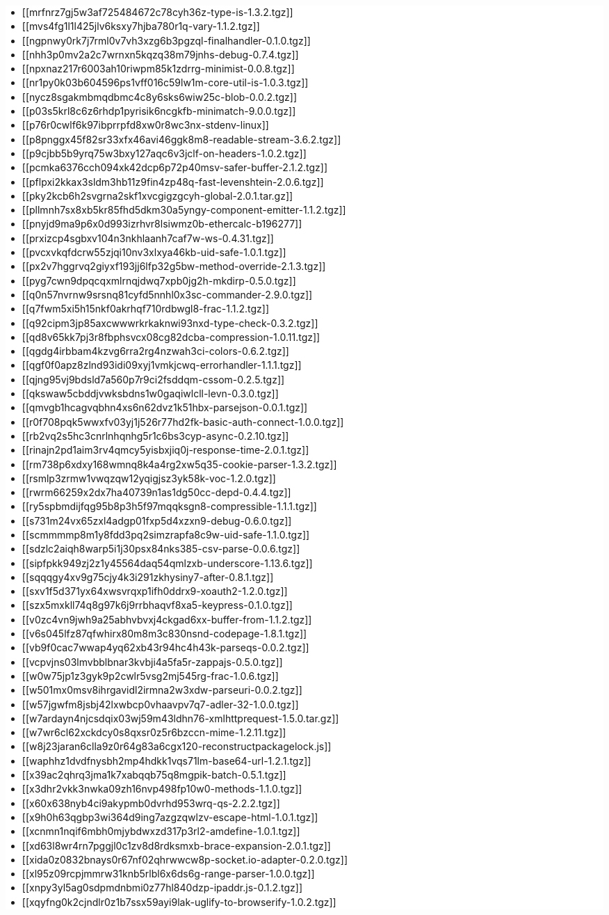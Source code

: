 - [[mrfnrz7gj5w3af725484672c78cyh36z-type-is-1.3.2.tgz]]
- [[mvs4fg1l1l425jlv6ksxy7hjba780r1q-vary-1.1.2.tgz]]
- [[ngpnwy0rk7j7rml0v7vh3xzg6b3pgzql-finalhandler-0.1.0.tgz]]
- [[nhh3p0mv2a2c7wrnxn5kqzq38m79jnhs-debug-0.7.4.tgz]]
- [[npxnaz217r6003ah10riwpm85k1zdrrg-minimist-0.0.8.tgz]]
- [[nr1py0k03b604596ps1vff016c59lw1m-core-util-is-1.0.3.tgz]]
- [[nycz8sgakmbmqdbmc4c8y6sks6wiw25c-blob-0.0.2.tgz]]
- [[p03s5krl8c6z6rhdp1pyrisik6ncgkfb-minimatch-9.0.0.tgz]]
- [[p76r0cwlf6k97ibprrpfd8xw0r8wc3nx-stdenv-linux]]
- [[p8pnggx45f82sr33xfx46avi46ggk8m8-readable-stream-3.6.2.tgz]]
- [[p9cjbb5b9yrq75w3bxy127aqc6v3jclf-on-headers-1.0.2.tgz]]
- [[pcmka6376cch094xk42dcp6p72p40msv-safer-buffer-2.1.2.tgz]]
- [[pflpxi2kkax3sldm3hb11z9fin4zp48q-fast-levenshtein-2.0.6.tgz]]
- [[pky2kcb6h2svgrna2skf1xvcgigzgcyh-global-2.0.1.tar.gz]]
- [[pllmnh7sx8xb5kr85fhd5dkm30a5yngy-component-emitter-1.1.2.tgz]]
- [[pnyjd9ma9p6x0d993izrhvr8lsiwmz0b-ethercalc-b196277]]
- [[prxizcp4sgbxv104n3nkhlaanh7caf7w-ws-0.4.31.tgz]]
- [[pvcxvkqfdcrw55zjqi10nv3xlxya46kb-uid-safe-1.0.1.tgz]]
- [[px2v7hggrvq2giyxf193jj6lfp32g5bw-method-override-2.1.3.tgz]]
- [[pyg7cwn9dpqcqxmlrnqjdwq7xpb0jg2h-mkdirp-0.5.0.tgz]]
- [[q0n57nvrnw9srsnq81cyfd5nnhl0x3sc-commander-2.9.0.tgz]]
- [[q7fwm5xi5h15nkf0akrhqf710rdbwgl8-frac-1.1.2.tgz]]
- [[q92cipm3jp85axcwwwrkrkaknwi93nxd-type-check-0.3.2.tgz]]
- [[qd8v65kk7pj3r8fbphsvcx08cg82dcba-compression-1.0.11.tgz]]
- [[qgdg4irbbam4kzvg6rra2rg4nzwah3ci-colors-0.6.2.tgz]]
- [[qgf0f0apz8zlnd93idi09xyj1vmkjcwq-errorhandler-1.1.1.tgz]]
- [[qjng95vj9bdsld7a560p7r9ci2fsddqm-cssom-0.2.5.tgz]]
- [[qkswaw5cbddjvwksbdns1w0gaqiwlcll-levn-0.3.0.tgz]]
- [[qmvgb1hcagvqbhn4xs6n62dvz1k51hbx-parsejson-0.0.1.tgz]]
- [[r0f708pqk5wwxfv03yj1j526r77hd2fk-basic-auth-connect-1.0.0.tgz]]
- [[rb2vq2s5hc3cnrlnhqnhg5r1c6bs3cyp-async-0.2.10.tgz]]
- [[rinajn2pd1aim3rv4qmcy5yisbxjiq0j-response-time-2.0.1.tgz]]
- [[rm738p6xdxy168wmnq8k4a4rg2xw5q35-cookie-parser-1.3.2.tgz]]
- [[rsmlp3zrmw1vwqzqw12yqigjsz3yk58k-voc-1.2.0.tgz]]
- [[rwrm66259x2dx7ha40739n1as1dg50cc-depd-0.4.4.tgz]]
- [[ry5spbmdijfqg95b8p3h5f97mqqksgn8-compressible-1.1.1.tgz]]
- [[s731m24vx65zxl4adgp01fxp5d4xzxn9-debug-0.6.0.tgz]]
- [[scmmmmp8m1y8fdd3pq2simzrapfa8c9w-uid-safe-1.1.0.tgz]]
- [[sdzlc2aiqh8warp5i1j30psx84nks385-csv-parse-0.0.6.tgz]]
- [[sipfpkk949zj2z1y45564daq54qmlzxb-underscore-1.13.6.tgz]]
- [[sqqqgy4xv9g75cjy4k3i291zkhysiny7-after-0.8.1.tgz]]
- [[sxv1f5d371yx64xwsvrqxp1ifh0ddrx9-xoauth2-1.2.0.tgz]]
- [[szx5mxkll74q8g97k6j9rrbhaqvf8xa5-keypress-0.1.0.tgz]]
- [[v0zc4vn9jwh9a25abhvbvxj4ckgad6xx-buffer-from-1.1.2.tgz]]
- [[v6s045lfz87qfwhirx80m8m3c830nsnd-codepage-1.8.1.tgz]]
- [[vb9f0cac7wwap4yq62xb43r94hc4h43k-parseqs-0.0.2.tgz]]
- [[vcpvjns03lmvbblbnar3kvbji4a5fa5r-zappajs-0.5.0.tgz]]
- [[w0w75jp1z3gyk9p2cwlr5vsg2mj545rg-frac-1.0.6.tgz]]
- [[w501mx0msv8ihrgavidl2irmna2w3xdw-parseuri-0.0.2.tgz]]
- [[w57jgwfm8jsbj42lxwbcp0vhaavpv7q7-adler-32-1.0.0.tgz]]
- [[w7ardayn4njcsdqix03wj59m43ldhn76-xmlhttprequest-1.5.0.tar.gz]]
- [[w7wr6cl62xckdcy0s8qxsr0z5r6bzccn-mime-1.2.11.tgz]]
- [[w8j23jaran6clla9z0r64g83a6cgx120-reconstructpackagelock.js]]
- [[waphhz1dvdfnysbh2mp4hdkk1vqs71lm-base64-url-1.2.1.tgz]]
- [[x39ac2qhrq3jma1k7xabqqb75q8mgpik-batch-0.5.1.tgz]]
- [[x3dhr2vkk3nwka09zh16nvp498fp10w0-methods-1.1.0.tgz]]
- [[x60x638nyb4ci9akypmb0dvrhd953wrq-qs-2.2.2.tgz]]
- [[x9h0h63qgbp3wi364d9ing7azgzqwlzv-escape-html-1.0.1.tgz]]
- [[xcnmn1nqif6mbh0mjybdwxzd317p3rl2-amdefine-1.0.1.tgz]]
- [[xd63l8wr4rn7pggjl0c1zv8d8rdksmxb-brace-expansion-2.0.1.tgz]]
- [[xida0z0832bnays0r67nf02qhrwwcw8p-socket.io-adapter-0.2.0.tgz]]
- [[xl95z09rcpjmmrw31knb5rlbl6x6ds6g-range-parser-1.0.0.tgz]]
- [[xnpy3yl5ag0sdpmdnbmi0z77hl840dzp-ipaddr.js-0.1.2.tgz]]
- [[xqyfng0k2cjndlr0z1b7ssx59ayi9lak-uglify-to-browserify-1.0.2.tgz]]